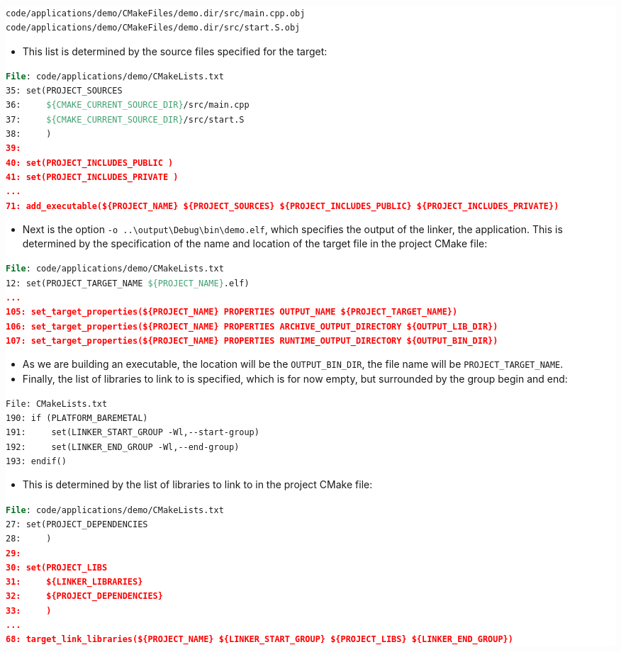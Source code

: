 ```text
code/applications/demo/CMakeFiles/demo.dir/src/main.cpp.obj
code/applications/demo/CMakeFiles/demo.dir/src/start.S.obj
```

- This list is determined by the source files specified for the target:

```cmake
File: code/applications/demo/CMakeLists.txt
35: set(PROJECT_SOURCES
36:     ${CMAKE_CURRENT_SOURCE_DIR}/src/main.cpp
37:     ${CMAKE_CURRENT_SOURCE_DIR}/src/start.S
38:     )
39: 
40: set(PROJECT_INCLUDES_PUBLIC )
41: set(PROJECT_INCLUDES_PRIVATE )
...
71: add_executable(${PROJECT_NAME} ${PROJECT_SOURCES} ${PROJECT_INCLUDES_PUBLIC} ${PROJECT_INCLUDES_PRIVATE})
```

- Next is the option `-o ..\output\Debug\bin\demo.elf`, which specifies the output of the linker, the application.
This is determined by the specification of the name and location of the target file in the project CMake file:

```cmake
File: code/applications/demo/CMakeLists.txt
12: set(PROJECT_TARGET_NAME ${PROJECT_NAME}.elf)
...
105: set_target_properties(${PROJECT_NAME} PROPERTIES OUTPUT_NAME ${PROJECT_TARGET_NAME})
106: set_target_properties(${PROJECT_NAME} PROPERTIES ARCHIVE_OUTPUT_DIRECTORY ${OUTPUT_LIB_DIR})
107: set_target_properties(${PROJECT_NAME} PROPERTIES RUNTIME_OUTPUT_DIRECTORY ${OUTPUT_BIN_DIR})
```

- As we are building an executable, the location will be the `OUTPUT_BIN_DIR`, the file name will be `PROJECT_TARGET_NAME`.
- Finally, the list of libraries to link to is specified, which is for now empty, but surrounded by the group begin and end:

```
File: CMakeLists.txt
190: if (PLATFORM_BAREMETAL)
191:     set(LINKER_START_GROUP -Wl,--start-group)
192:     set(LINKER_END_GROUP -Wl,--end-group)
193: endif()
```

- This is determined by the list of libraries to link to in the project CMake file:

```cmake
File: code/applications/demo/CMakeLists.txt
27: set(PROJECT_DEPENDENCIES
28:     )
29: 
30: set(PROJECT_LIBS
31:     ${LINKER_LIBRARIES}
32:     ${PROJECT_DEPENDENCIES}
33:     )
...
68: target_link_libraries(${PROJECT_NAME} ${LINKER_START_GROUP} ${PROJECT_LIBS} ${LINKER_END_GROUP})
```
